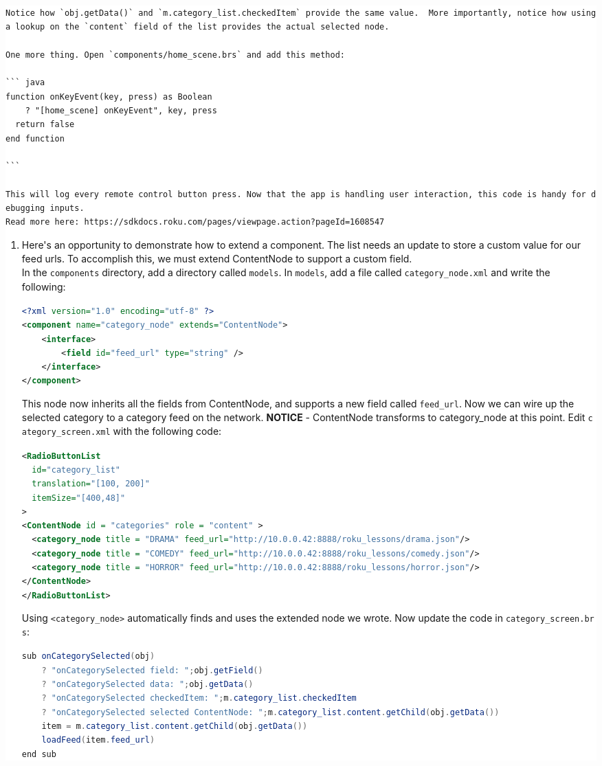     Notice how `obj.getData()` and `m.category_list.checkedItem` provide the same value.  More importantly, notice how using a lookup on the `content` field of the list provides the actual selected node.  

    One more thing. Open `components/home_scene.brs` and add this method:

    ``` java
    function onKeyEvent(key, press) as Boolean
    	? "[home_scene] onKeyEvent", key, press
      return false
    end function

    ```  

    This will log every remote control button press. Now that the app is handling user interaction, this code is handy for debugging inputs.  
    Read more here: https://sdkdocs.roku.com/pages/viewpage.action?pageId=1608547  

1. Here's an opportunity to demonstrate how to extend a component. The list needs an update to store a custom value for our feed urls. To accomplish this, we must extend ContentNode to support a custom field.  
In the `components` directory, add a directory called `models`. In `models`, add a file called `category_node.xml` and write the following:

    ``` xml
    <?xml version="1.0" encoding="utf-8" ?>
    <component name="category_node" extends="ContentNode">
    	<interface>
    		<field id="feed_url" type="string" />
    	</interface>
    </component>
    ```

    This node now inherits all the fields from ContentNode, and supports a new field called `feed_url`.  Now we can wire up the selected category to a category feed on the network. **NOTICE** - ContentNode transforms to category_node at this point.  Edit `category_screen.xml` with the following code:  

    ``` xml
    <RadioButtonList
      id="category_list"
      translation="[100, 200]"
      itemSize="[400,48]"
    >
    <ContentNode id = "categories" role = "content" >
      <category_node title = "DRAMA" feed_url="http://10.0.0.42:8888/roku_lessons/drama.json"/>
      <category_node title = "COMEDY" feed_url="http://10.0.0.42:8888/roku_lessons/comedy.json"/>
      <category_node title = "HORROR" feed_url="http://10.0.0.42:8888/roku_lessons/horror.json"/>
    </ContentNode>
    </RadioButtonList>
    ```  

    Using `<category_node>` automatically finds and uses the extended node we wrote. Now update the code in `category_screen.brs`:  

    ``` java
    sub onCategorySelected(obj)
        ? "onCategorySelected field: ";obj.getField()
        ? "onCategorySelected data: ";obj.getData()
        ? "onCategorySelected checkedItem: ";m.category_list.checkedItem
        ? "onCategorySelected selected ContentNode: ";m.category_list.content.getChild(obj.getData())
        item = m.category_list.content.getChild(obj.getData())
        loadFeed(item.feed_url)
    end sub
